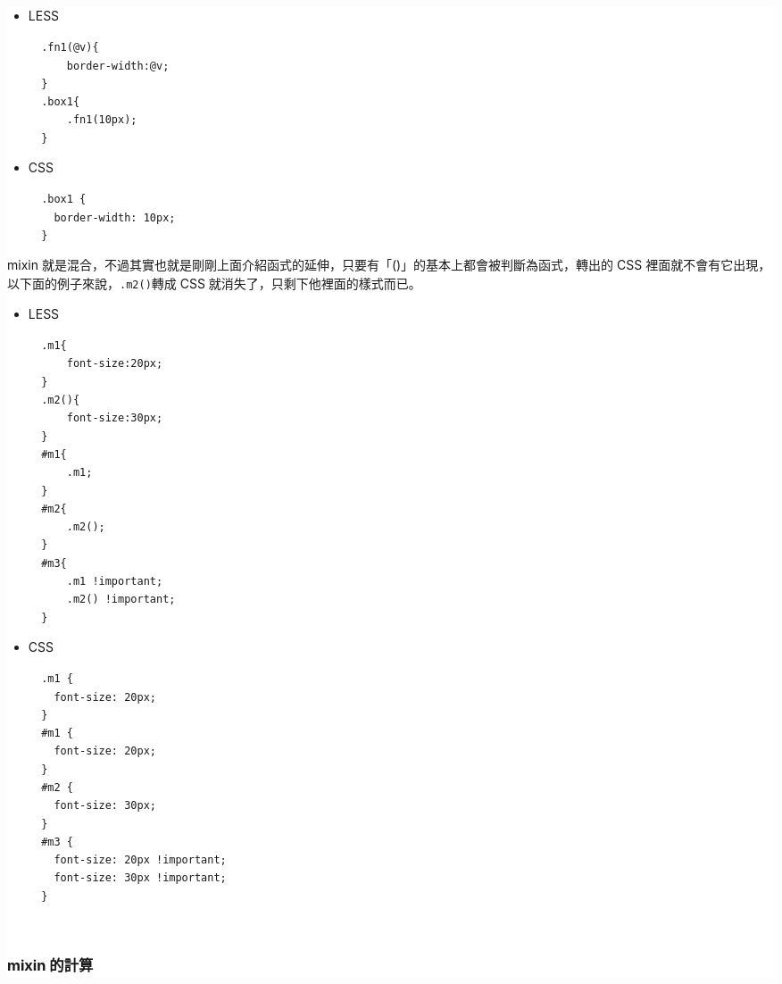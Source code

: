 - LESS

		.fn1(@v){
			border-width:@v;
		}
		.box1{
			.fn1(10px);
		}

- CSS

		.box1 {
		  border-width: 10px;
		}

mixin 就是混合，不過其實也就是剛剛上面介紹函式的延伸，只要有「()」的基本上都會被判斷為函式，轉出的 CSS 裡面就不會有它出現，以下面的例子來說，`.m2()`轉成 CSS 就消失了，只剩下他裡面的樣式而已。

- LESS

		.m1{
			font-size:20px;
		}
		.m2(){
			font-size:30px;
		}
		#m1{
			.m1;
		}
		#m2{
			.m2();
		}
		#m3{
			.m1 !important;
			.m2() !important;
		}

- CSS

		.m1 {
		  font-size: 20px;
		}
		#m1 {
		  font-size: 20px;
		}
		#m2 {
		  font-size: 30px;
		}
		#m3 {
		  font-size: 20px !important;
		  font-size: 30px !important;
		}

<br/>

### mixin 的計算
